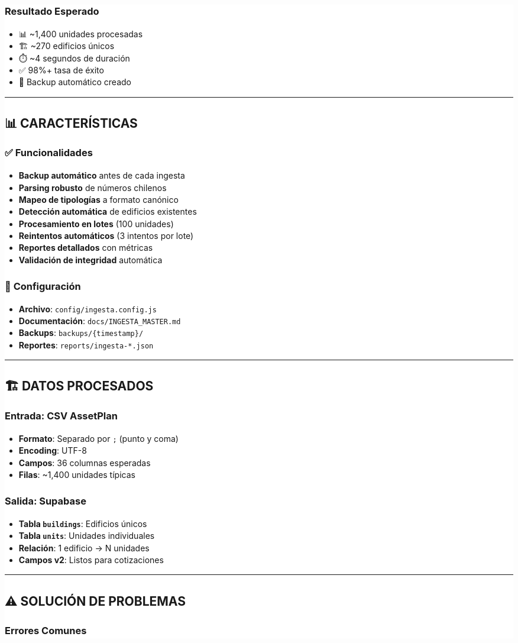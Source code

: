 ### **Resultado Esperado**
- 📊 ~1,400 unidades procesadas
- 🏗️ ~270 edificios únicos
- ⏱️ ~4 segundos de duración
- ✅ 98%+ tasa de éxito
- 💾 Backup automático creado

---

## 📊 **CARACTERÍSTICAS**

### ✅ **Funcionalidades**
- **Backup automático** antes de cada ingesta
- **Parsing robusto** de números chilenos
- **Mapeo de tipologías** a formato canónico
- **Detección automática** de edificios existentes
- **Procesamiento en lotes** (100 unidades)
- **Reintentos automáticos** (3 intentos por lote)
- **Reportes detallados** con métricas
- **Validación de integridad** automática

### 🔧 **Configuración**
- **Archivo**: `config/ingesta.config.js`
- **Documentación**: `docs/INGESTA_MASTER.md`
- **Backups**: `backups/{timestamp}/`
- **Reportes**: `reports/ingesta-*.json`

---

## 🏗️ **DATOS PROCESADOS**

### **Entrada: CSV AssetPlan**
- **Formato**: Separado por `;` (punto y coma)
- **Encoding**: UTF-8
- **Campos**: 36 columnas esperadas
- **Filas**: ~1,400 unidades típicas

### **Salida: Supabase**
- **Tabla `buildings`**: Edificios únicos
- **Tabla `units`**: Unidades individuales
- **Relación**: 1 edificio → N unidades
- **Campos v2**: Listos para cotizaciones

---

## ⚠️ **SOLUCIÓN DE PROBLEMAS**

### **Errores Comunes**

